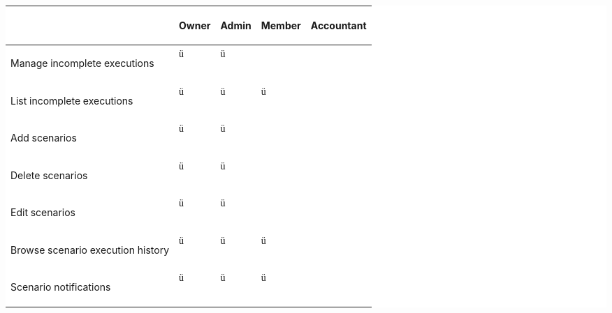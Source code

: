 <table> 
 <col> 
 <col> 
 <col> 
 <col> 
 <col> 
 <thead> 
  <tr> 
   <th>&nbsp;</th> 
   <th> <p style="text-align: left;">Owner</p> </th> 
   <th> <p style="text-align: left;">Admin</p> </th> 
   <th> <p style="text-align: left;">Member</p> </th> 
   <th> <p style="text-align: left;">Accountant</p> </th> 
  </tr> 
 </thead> 
 <tbody> 
  <tr> 
   <td> <p style="text-align: left;">Manage incomplete executions</p> </td> 
   <td><span style="font-family: 'Wingdings'">ü</span> </td> 
   <td><span style="font-family: 'Wingdings'">ü</span> </td> 
   <td>&nbsp;</td> 
   <td>&nbsp;</td> 
  </tr> 
  <tr> 
   <td> <p style="text-align: left;">List incomplete executions</p> </td> 
   <td><span style="font-family: 'Wingdings'">ü</span> </td> 
   <td><span style="font-family: 'Wingdings'">ü</span> </td> 
   <td><span style="font-family: 'Wingdings'">ü</span> </td> 
   <td>&nbsp;</td> 
  </tr> 
  <tr> 
   <td> <p style="text-align: left;">Add scenarios</p> </td> 
   <td><span style="font-family: 'Wingdings'">ü</span> </td> 
   <td><span style="font-family: 'Wingdings'">ü</span> </td> 
   <td>&nbsp;</td> 
   <td>&nbsp;</td> 
  </tr> 
  <tr> 
   <td> <p style="text-align: left;">Delete scenarios</p> </td> 
   <td><span style="font-family: 'Wingdings'">ü</span> </td> 
   <td><span style="font-family: 'Wingdings'">ü</span> </td> 
   <td>&nbsp;</td> 
   <td>&nbsp;</td> 
  </tr> 
  <tr> 
   <td> <p style="text-align: left;">Edit scenarios</p> </td> 
   <td><span style="font-family: 'Wingdings'">ü</span> </td> 
   <td><span style="font-family: 'Wingdings'">ü</span> </td> 
   <td>&nbsp;</td> 
   <td>&nbsp;</td> 
  </tr> 
  <tr> 
   <td> <p style="text-align: left;">Browse scenario execution history</p> </td> 
   <td><span style="font-family: 'Wingdings'">ü</span> </td> 
   <td><span style="font-family: 'Wingdings'">ü</span> </td> 
   <td><span style="font-family: 'Wingdings'">ü</span> </td> 
   <td>&nbsp;</td> 
  </tr> 
  <tr> 
   <td> <p style="text-align: left;">Scenario notifications</p> </td> 
   <td><span style="font-family: 'Wingdings'">ü</span> </td> 
   <td><span style="font-family: 'Wingdings'">ü</span> </td> 
   <td><span style="font-family: 'Wingdings'">ü</span> </td> 
   <td>&nbsp;</td> 